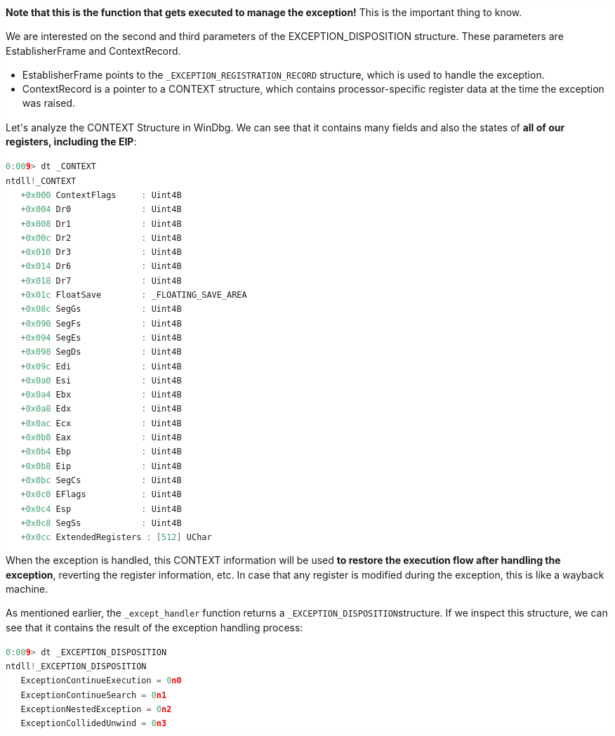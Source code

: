 **Note that this is the function that gets executed to manage the exception!** This is the important thing to know.

We are interested on the second and third parameters of the EXCEPTION_DISPOSITION structure. These parameters are EstablisherFrame and ContextRecord.
- EstablisherFrame points to the `_EXCEPTION_REGISTRATION_RECORD` structure, which is used to handle the exception.
- ContextRecord is a pointer to a CONTEXT structure, which contains processor-specific register data at the time the exception was raised. 

Let's analyze the CONTEXT Structure in WinDbg. We can see that it contains many fields and also the states of **all of our registers, including the EIP**:
```cpp
0:009> dt _CONTEXT
ntdll!_CONTEXT
   +0x000 ContextFlags     : Uint4B
   +0x004 Dr0              : Uint4B
   +0x008 Dr1              : Uint4B
   +0x00c Dr2              : Uint4B
   +0x010 Dr3              : Uint4B
   +0x014 Dr6              : Uint4B
   +0x018 Dr7              : Uint4B
   +0x01c FloatSave        : _FLOATING_SAVE_AREA
   +0x08c SegGs            : Uint4B
   +0x090 SegFs            : Uint4B
   +0x094 SegEs            : Uint4B
   +0x098 SegDs            : Uint4B
   +0x09c Edi              : Uint4B
   +0x0a0 Esi              : Uint4B
   +0x0a4 Ebx              : Uint4B
   +0x0a8 Edx              : Uint4B
   +0x0ac Ecx              : Uint4B
   +0x0b0 Eax              : Uint4B
   +0x0b4 Ebp              : Uint4B
   +0x0b8 Eip              : Uint4B
   +0x0bc SegCs            : Uint4B
   +0x0c0 EFlags           : Uint4B
   +0x0c4 Esp              : Uint4B
   +0x0c8 SegSs            : Uint4B
   +0x0cc ExtendedRegisters : [512] UChar

```

When the exception is handled, this CONTEXT information will be used **to restore the execution flow after handling the exception**, reverting the register information, etc. In case that any register is modified during the exception, this is like a wayback machine.

As mentioned earlier, the `_except_handler` function returns a `_EXCEPTION_DISPOSITION`structure. 
If we inspect this structure, we can see that it contains the result of the exception handling process:
```cpp
0:009> dt _EXCEPTION_DISPOSITION
ntdll!_EXCEPTION_DISPOSITION
   ExceptionContinueExecution = 0n0
   ExceptionContinueSearch = 0n1
   ExceptionNestedException = 0n2
   ExceptionCollidedUnwind = 0n3
```
